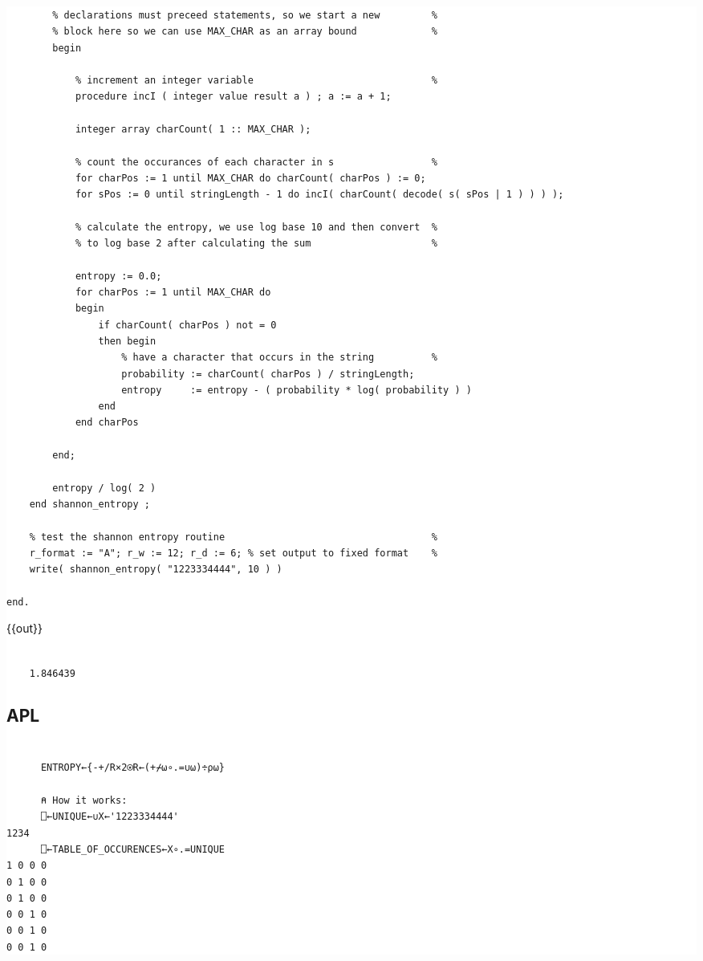 ```algolw
        % declarations must preceed statements, so we start a new         %
        % block here so we can use MAX_CHAR as an array bound             %
        begin

            % increment an integer variable                               %
            procedure incI ( integer value result a ) ; a := a + 1;

            integer array charCount( 1 :: MAX_CHAR );

            % count the occurances of each character in s                 %
            for charPos := 1 until MAX_CHAR do charCount( charPos ) := 0;
            for sPos := 0 until stringLength - 1 do incI( charCount( decode( s( sPos | 1 ) ) ) );

            % calculate the entropy, we use log base 10 and then convert  %
            % to log base 2 after calculating the sum                     %

            entropy := 0.0;
            for charPos := 1 until MAX_CHAR do
            begin
                if charCount( charPos ) not = 0
                then begin
                    % have a character that occurs in the string          %
                    probability := charCount( charPos ) / stringLength;
                    entropy     := entropy - ( probability * log( probability ) )
                end 
            end charPos

        end;

        entropy / log( 2 )
    end shannon_entropy ;

    % test the shannon entropy routine                                    %
    r_format := "A"; r_w := 12; r_d := 6; % set output to fixed format    %
    write( shannon_entropy( "1223334444", 10 ) )

end.
```

{{out}}

```txt

    1.846439

```



## APL


```apl

      ENTROPY←{-+/R×2⍟R←(+⌿⍵∘.=∪⍵)÷⍴⍵}

      ⍝ How it works:
      ⎕←UNIQUE←∪X←'1223334444'
1234
      ⎕←TABLE_OF_OCCURENCES←X∘.=UNIQUE
1 0 0 0
0 1 0 0
0 1 0 0
0 0 1 0
0 0 1 0
0 0 1 0
```